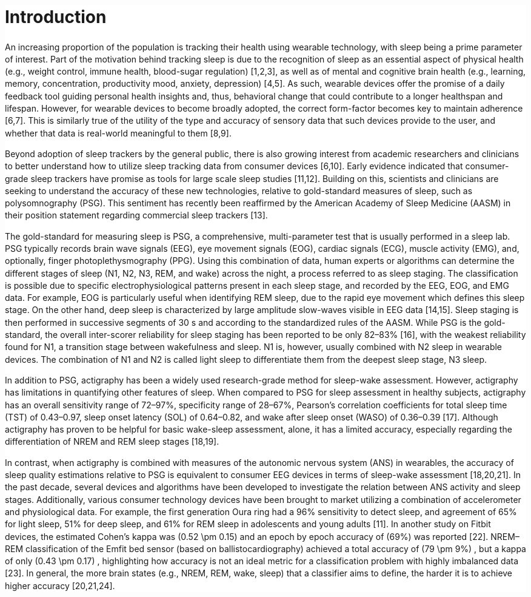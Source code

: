 # Introduction

An increasing proportion of the population is tracking their health using wearable technology, with sleep being a prime parameter of interest. Part of the motivation behind tracking sleep is due to the recognition of sleep as an essential aspect of physical health (e.g., weight control, immune health, blood-sugar regulation) [1,2,3], as well as of mental and cognitive brain health (e.g., learning, memory, concentration, productivity mood, anxiety, depression) [4,5]. As such, wearable devices offer the promise of a daily feedback tool guiding personal health insights and, thus, behavioral change that could contribute to a longer healthspan and lifespan. However, for wearable devices to become broadly adopted, the correct form-factor becomes key to maintain adherence [6,7]. This is similarly true of the utility of the type and accuracy of sensory data that such devices provide to the user, and whether that data is real-world meaningful to them [8,9].

Beyond adoption of sleep trackers by the general public, there is also growing interest from academic researchers and clinicians to better understand how to utilize sleep tracking data from consumer devices [6,10]. Early evidence indicated that consumer-grade sleep trackers have promise as tools for large scale sleep studies [11,12]. Building on this, scientists and clinicians are seeking to understand the accuracy of these new technologies, relative to gold-standard measures of sleep, such as polysomnography (PSG). This sentiment has recently been reaffirmed by the American Academy of Sleep Medicine (AASM) in their position statement regarding commercial sleep trackers [13].

The gold-standard for measuring sleep is PSG, a comprehensive, multi-parameter test that is usually performed in a sleep lab. PSG typically records brain wave signals (EEG), eye movement signals (EOG), cardiac signals (ECG), muscle activity (EMG), and, optionally, finger photoplethysmography (PPG). Using this combination of data, human experts or algorithms can determine the different stages of sleep (N1, N2, N3, REM, and wake) across the night, a process referred to as sleep staging. The classification is possible due to specific electrophysiological patterns present in each sleep stage, and recorded by the EEG, EOG, and EMG data. For example, EOG is particularly useful when identifying REM sleep, due to the rapid eye movement which defines this sleep stage. On the other hand, deep sleep is characterized by large amplitude slow-waves visible in EEG data [14,15]. Sleep staging is then performed in successive segments of 30 s and according to the standardized rules of the AASM. While PSG is the gold-standard, the overall inter-scorer reliability for sleep staging has been reported to be only 82–83% [16], with the weakest reliability found for N1, a transition stage between wakefulness and sleep. N1 is, however, usually combined with N2 sleep in wearable devices. The combination of N1 and N2 is called light sleep to differentiate them from the deepest sleep stage, N3 sleep.

In addition to PSG, actigraphy has been a widely used research-grade method for sleep-wake assessment. However, actigraphy has limitations in quantifying other features of sleep. When compared to PSG for sleep assessment in healthy subjects, actigraphy has an overall sensitivity range of 72–97%, specificity range of 28–67%, Pearson’s correlation coefficients for total sleep time (TST) of 0.43–0.97, sleep onset latency (SOL) of 0.64–0.82, and wake after sleep onset (WASO) of 0.36–0.39 [17]. Although actigraphy has proven to be helpful for basic wake-sleep assessment, alone, it has a limited accuracy, especially regarding the differentiation of NREM and REM sleep stages [18,19].

In contrast, when actigraphy is combined with measures of the autonomic nervous system (ANS) in wearables, the accuracy of sleep quality estimations relative to PSG is equivalent to consumer EEG devices in terms of sleep-wake assessment [18,20,21]. In the past decade, several devices and algorithms have been developed to investigate the relation between ANS activity and sleep stages. Additionally, various consumer technology devices have been brought to market utilizing a combination of accelerometer and physiological data. For example, the first generation Oura ring had a 96% sensitivity to detect sleep, and agreement of 65% for light sleep, 51% for deep sleep, and 61% for REM sleep in adolescents and young adults [11]. In another study on Fitbit devices, the estimated Cohen’s kappa was \(0.52 \pm 0.15\)  and an epoch by epoch accuracy of \(69\%\)  was reported [22]. NREM–REM classification of the Emfit bed sensor (based on ballistocardiography) achieved a total accuracy of \(79 \pm 9\%\) , but a kappa of only \(0.43 \pm 0.17\) , highlighting how accuracy is not an ideal metric for a classification problem with highly imbalanced data [23]. In general, the more brain states (e.g., NREM, REM, wake, sleep) that a classifier aims to define, the harder it is to achieve higher accuracy [20,21,24].
